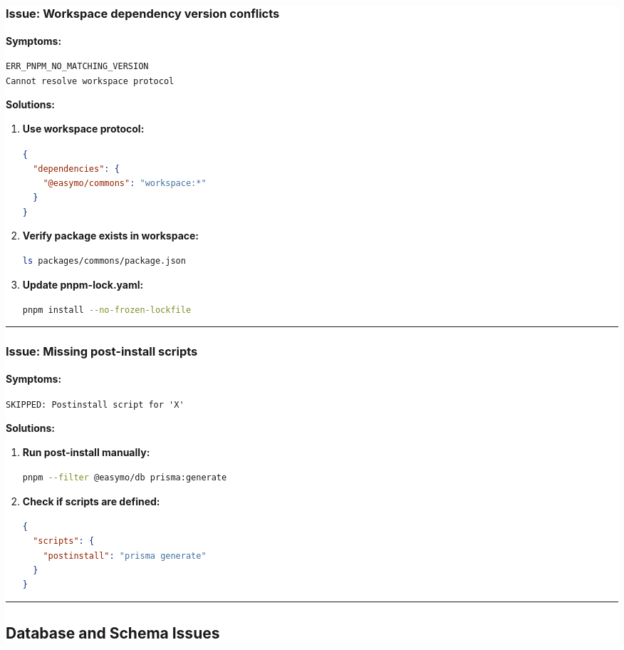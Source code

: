 
### Issue: Workspace dependency version conflicts

**Symptoms:**
```
ERR_PNPM_NO_MATCHING_VERSION
Cannot resolve workspace protocol
```

**Solutions:**

1. **Use workspace protocol:**
   ```json
   {
     "dependencies": {
       "@easymo/commons": "workspace:*"
     }
   }
   ```

2. **Verify package exists in workspace:**
   ```bash
   ls packages/commons/package.json
   ```

3. **Update pnpm-lock.yaml:**
   ```bash
   pnpm install --no-frozen-lockfile
   ```

---

### Issue: Missing post-install scripts

**Symptoms:**
```
SKIPPED: Postinstall script for 'X'
```

**Solutions:**

1. **Run post-install manually:**
   ```bash
   pnpm --filter @easymo/db prisma:generate
   ```

2. **Check if scripts are defined:**
   ```json
   {
     "scripts": {
       "postinstall": "prisma generate"
     }
   }
   ```

---

## Database and Schema Issues
